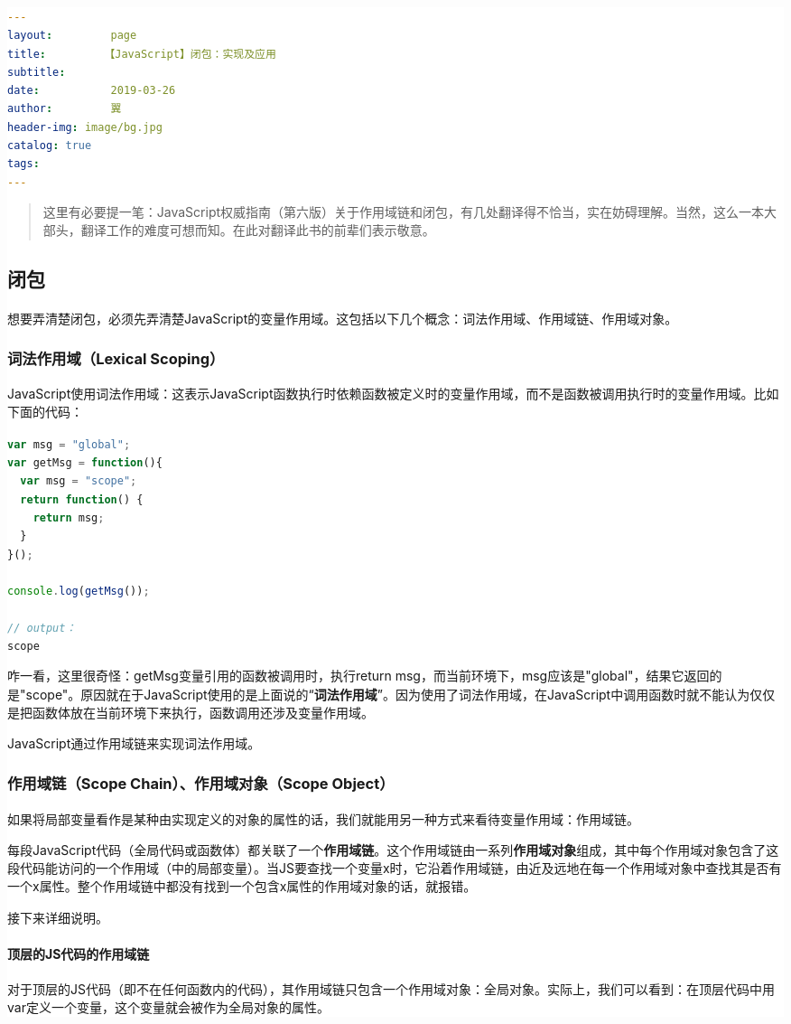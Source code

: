 ```yaml
---
layout:         page
title:         【JavaScript】闭包：实现及应用
subtitle:       
date:           2019-03-26
author:         翼
header-img: image/bg.jpg
catalog: true
tags:
---
```


> 这里有必要提一笔：JavaScript权威指南（第六版）关于作用域链和闭包，有几处翻译得不恰当，实在妨碍理解。当然，这么一本大部头，翻译工作的难度可想而知。在此对翻译此书的前辈们表示敬意。

## 闭包
想要弄清楚闭包，必须先弄清楚JavaScript的变量作用域。这包括以下几个概念：词法作用域、作用域链、作用域对象。

### 词法作用域（Lexical Scoping）
JavaScript使用词法作用域：这表示JavaScript函数执行时依赖函数被定义时的变量作用域，而不是函数被调用执行时的变量作用域。比如下面的代码：
```JavaScript
var msg = "global";
var getMsg = function(){
  var msg = "scope";
  return function() {
    return msg;
  }
}();

console.log(getMsg());

// output：
scope


```
咋一看，这里很奇怪：getMsg变量引用的函数被调用时，执行return msg，而当前环境下，msg应该是"global"，结果它返回的是"scope"。原因就在于JavaScript使用的是上面说的“**词法作用域**”。因为使用了词法作用域，在JavaScript中调用函数时就不能认为仅仅是把函数体放在当前环境下来执行，函数调用还涉及变量作用域。

JavaScript通过作用域链来实现词法作用域。

### 作用域链（Scope Chain）、作用域对象（Scope Object）
如果将局部变量看作是某种由实现定义的对象的属性的话，我们就能用另一种方式来看待变量作用域：作用域链。

每段JavaScript代码（全局代码或函数体）都关联了一个**作用域链**。这个作用域链由一系列**作用域对象**组成，其中每个作用域对象包含了这段代码能访问的一个作用域（中的局部变量）。当JS要查找一个变量x时，它沿着作用域链，由近及远地在每一个作用域对象中查找其是否有一个x属性。整个作用域链中都没有找到一个包含x属性的作用域对象的话，就报错。

接下来详细说明。

#### 顶层的JS代码的作用域链
对于顶层的JS代码（即不在任何函数内的代码），其作用域链只包含一个作用域对象：全局对象。实际上，我们可以看到：在顶层代码中用var定义一个变量，这个变量就会被作为全局对象的属性。
